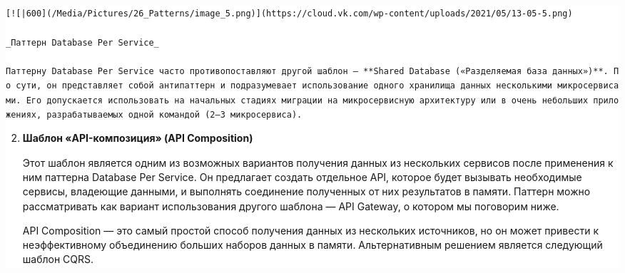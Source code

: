     [![|600](/Media/Pictures/26_Patterns/image_5.png)](https://cloud.vk.com/wp-content/uploads/2021/05/13-05-5.png)
    
    _Паттерн Database Per Service_  
    
    Паттерну Database Per Service часто противопоставляют другой шаблон — **Shared Database («Разделяемая база данных»)**. По сути, он представляет собой антипаттерн и подразумевает использование одного хранилища данных несколькими микросервисами. Его допускается использовать на начальных стадиях миграции на микросервисную архитектуру или в очень небольших приложениях, разрабатываемых одной командой (2–3 микросервиса).
    
2. **Шаблон «API-композиция» (API Composition)**
    
    Этот шаблон является одним из возможных вариантов получения данных из нескольких сервисов после применения к ним паттерна Database Per Service. Он предлагает создать отдельное API, которое будет вызывать необходимые сервисы, владеющие данными, и выполнять соединение полученных от них результатов в памяти. Паттерн можно рассматривать как вариант использования другого шаблона — API Gateway, о котором мы поговорим ниже.
    
    API Composition — это самый простой способ получения данных из нескольких источников, но он может привести к неэффективному объединению больших наборов данных в памяти. Альтернативным решением является следующий шаблон CQRS.
    